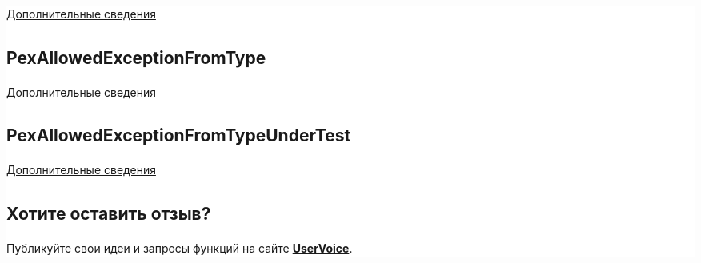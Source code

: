 [Дополнительные сведения](https://msdn.microsoft.com/library/microsoft.pex.framework.validation.pexallowedexceptionfromassemblyattribute.aspx)

<a name="pexallowedexceptionfromtype"></a>
## <a name="pexallowedexceptionfromtype"></a>PexAllowedExceptionFromType

[Дополнительные сведения](https://msdn.microsoft.com/library/microsoft.pex.framework.validation.pexallowedexceptionfromtypeattribute.aspx)

<a name="pexallowedexceptionfromtypeundertest"></a>
## <a name="pexallowedexceptionfromtypeundertest"></a>PexAllowedExceptionFromTypeUnderTest

[Дополнительные сведения](https://msdn.microsoft.com/library/microsoft.pex.framework.validation.pexallowedexceptionfromtypeundertestattribute.aspx)

## <a name="got-feedback"></a>Хотите оставить отзыв?

Публикуйте свои идеи и запросы функций на сайте **[UserVoice](https://visualstudio.uservoice.com/forums/121579-visual-studio-2015/category/157869-test-tools?query=IntelliTest)**.

